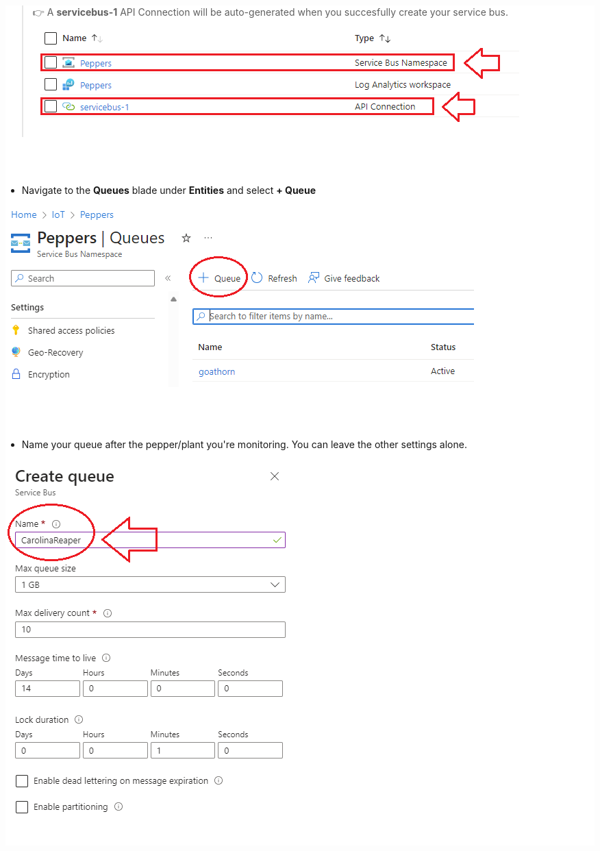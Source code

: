 > &#128073; A **servicebus-1** API  Connection will be auto-generated when you succesfully create your service bus. ![](/assets/img/IoT%20Hub%202/servicebus%20and%20api.png)

<br/>
<br/>

- Navigate to the **Queues** blade under **Entities** and select **+ Queue**

![](/assets/img/IoT%20Hub%202/NewQ.png)

<br/><br/>


- Name your queue after the pepper/plant you're monitoring. You can leave the other settings alone.

![](/assets/img/IoT%20Hub%202/Bus%20Queue.png)
<br/>
<br/>